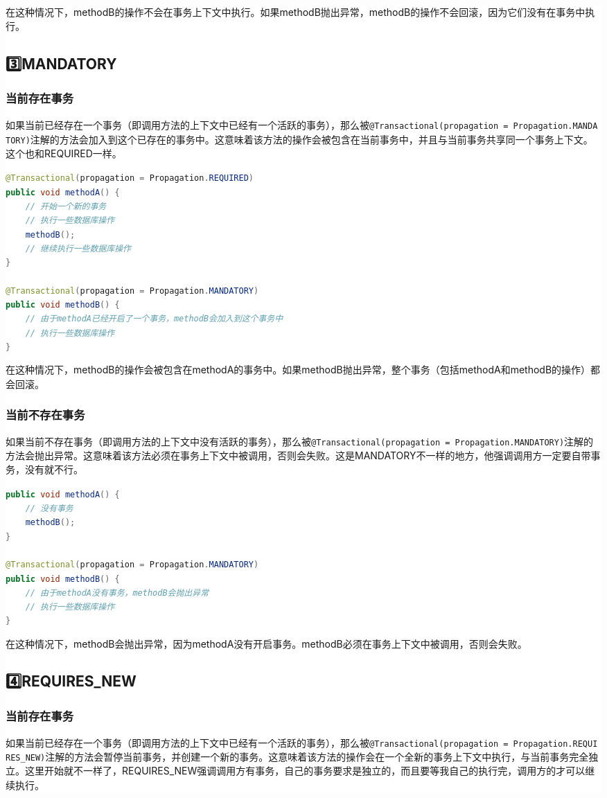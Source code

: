 在这种情况下，methodB的操作不会在事务上下文中执行。如果methodB抛出异常，methodB的操作不会回滚，因为它们没有在事务中执行。

## 3️⃣MANDATORY

### 当前存在事务

如果当前已经存在一个事务（即调用方法的上下文中已经有一个活跃的事务），那么被`@Transactional(propagation = Propagation.MANDATORY)`注解的方法会加入到这个已存在的事务中。这意味着该方法的操作会被包含在当前事务中，并且与当前事务共享同一个事务上下文。这个也和REQUIRED一样。

```java title="示例"
@Transactional(propagation = Propagation.REQUIRED)
public void methodA() {
    // 开始一个新的事务
    // 执行一些数据库操作
    methodB();
    // 继续执行一些数据库操作
}

@Transactional(propagation = Propagation.MANDATORY)
public void methodB() {
    // 由于methodA已经开启了一个事务，methodB会加入到这个事务中
    // 执行一些数据库操作
}
```

在这种情况下，methodB的操作会被包含在methodA的事务中。如果methodB抛出异常，整个事务（包括methodA和methodB的操作）都会回滚。

### 当前不存在事务

如果当前不存在事务（即调用方法的上下文中没有活跃的事务），那么被`@Transactional(propagation = Propagation.MANDATORY)`注解的方法会抛出异常。这意味着该方法必须在事务上下文中被调用，否则会失败。这是MANDATORY不一样的地方，他强调调用方一定要自带事务，没有就不行。

```java title="示例"
public void methodA() {
    // 没有事务
    methodB();
}

@Transactional(propagation = Propagation.MANDATORY)
public void methodB() {
    // 由于methodA没有事务，methodB会抛出异常
    // 执行一些数据库操作
}
```

在这种情况下，methodB会抛出异常，因为methodA没有开启事务。methodB必须在事务上下文中被调用，否则会失败。

## 4️⃣REQUIRES_NEW

### 当前存在事务

如果当前已经存在一个事务（即调用方法的上下文中已经有一个活跃的事务），那么被`@Transactional(propagation = Propagation.REQUIRES_NEW)`注解的方法会暂停当前事务，并创建一个新的事务。这意味着该方法的操作会在一个全新的事务上下文中执行，与当前事务完全独立。这里开始就不一样了，REQUIRES_NEW强调调用方有事务，自己的事务要求是独立的，而且要等我自己的执行完，调用方的才可以继续执行。
